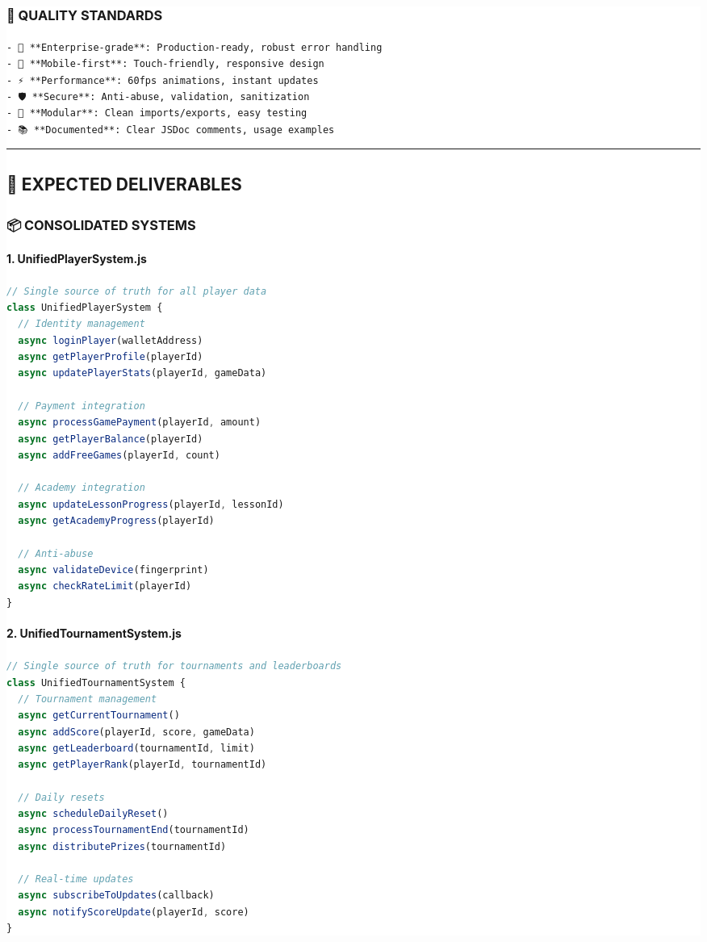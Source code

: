 ### **💎 QUALITY STANDARDS**
```
- 🏢 **Enterprise-grade**: Production-ready, robust error handling
- 📱 **Mobile-first**: Touch-friendly, responsive design
- ⚡ **Performance**: 60fps animations, instant updates
- 🛡️ **Secure**: Anti-abuse, validation, sanitization
- 🧩 **Modular**: Clean imports/exports, easy testing
- 📚 **Documented**: Clear JSDoc comments, usage examples
```

---

## 🚀 EXPECTED DELIVERABLES

### **📦 CONSOLIDATED SYSTEMS**

#### **1. UnifiedPlayerSystem.js**
```javascript
// Single source of truth for all player data
class UnifiedPlayerSystem {
  // Identity management
  async loginPlayer(walletAddress)
  async getPlayerProfile(playerId)
  async updatePlayerStats(playerId, gameData)
  
  // Payment integration  
  async processGamePayment(playerId, amount)
  async getPlayerBalance(playerId)
  async addFreeGames(playerId, count)
  
  // Academy integration
  async updateLessonProgress(playerId, lessonId)
  async getAcademyProgress(playerId)
  
  // Anti-abuse
  async validateDevice(fingerprint)
  async checkRateLimit(playerId)
}
```

#### **2. UnifiedTournamentSystem.js**
```javascript
// Single source of truth for tournaments and leaderboards
class UnifiedTournamentSystem {
  // Tournament management
  async getCurrentTournament()
  async addScore(playerId, score, gameData)
  async getLeaderboard(tournamentId, limit)
  async getPlayerRank(playerId, tournamentId)
  
  // Daily resets
  async scheduleDailyReset()
  async processTournamentEnd(tournamentId)
  async distributePrizes(tournamentId)
  
  // Real-time updates
  async subscribeToUpdates(callback)
  async notifyScoreUpdate(playerId, score)
}
```
